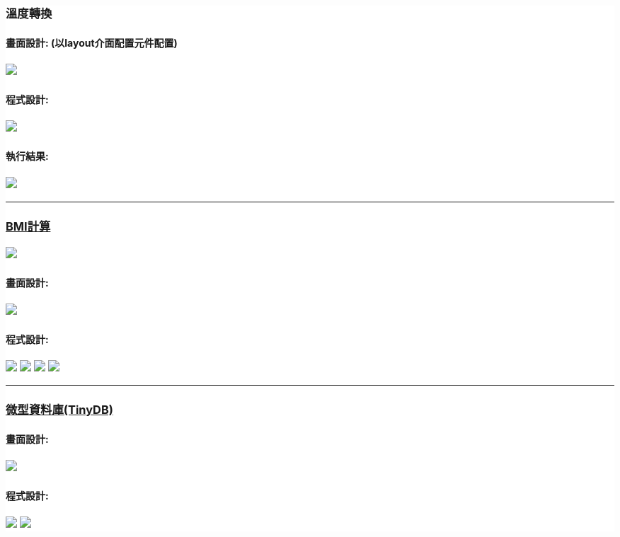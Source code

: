 ### 溫度轉換

#### 畫面設計: (以layout介面配置元件配置)
![](https://lh5.googleusercontent.com/z71PNVfFKDhpMiOleK4kdAUylVvgJDyJeXL7WwsQoHGe39tPIRTWqTZE0GpXKm72lyuCs8UYAyph3bIUp2KAfDhrDOT9v9YUbdf7Dv3yAUJf7d1P=w1280)

#### 程式設計:
![](https://lh3.googleusercontent.com/vhb75IBkelDdBBbDe9QxPwuHrc3cOxIRgCYqggj9uxGNpDxa1cDYWhAxiJI0ieftxyvlGyEwoh7svczVMzItAyYaVL2iDmj74jGvR6skdnyrynup=w1280)

#### 執行結果:
![](https://lh3.googleusercontent.com/ApJy0D2xo9_4PujInR6hi8KZwY31D98JKGu1pJsZv0MMF1-tIHrMjFwOk287-mjbMaj7__z7Mzr4PFHy-cfKfJtgw7QUxIWcALo-tWUFZkQ9I_4k=w1280)

---
### [BMI計算](https://book.whsh.tc.edu.tw/books/app-inventor-2%E6%95%99%E5%AD%B8/page/app-inventor-2%E7%B7%B4%E7%BF%92%EF%BC%9Abmi%E8%A8%88%E7%AE%97)
<iframe width="533" height="334" src="https://www.youtube.com/embed/I9NZVKN9DgY" title="開專案寫實作一BMI計算的程式" frameborder="0" allow="accelerometer; autoplay; clipboard-write; encrypted-media; gyroscope; picture-in-picture; web-share" allowfullscreen></iframe>

![](https://github.com/rkuo2000/AIoT-course/blob/main/images/AppInventor2_BMI_index.png?raw=true)

#### 畫面設計:
![](http://book.whsh.tc.edu.tw/uploads/images/gallery/2019-06-Jun/scaled-840-0/8BtU4ggAE749662v-image-1560068893252.png)

#### 程式設計:
![](http://book.whsh.tc.edu.tw/uploads/images/gallery/2019-06-Jun/scaled-840-0/3YErAvWhV6UPBBKm-image-1560069463847.png)
![](http://book.whsh.tc.edu.tw/uploads/images/gallery/2019-06-Jun/scaled-840-0/ICXJo7spT8u51Vbt-image-1560069669311.png)
![](http://book.whsh.tc.edu.tw/uploads/images/gallery/2019-06-Jun/scaled-840-0/WHWzD7hxYFTAr3gj-image-1560069724069.png)
![](http://book.whsh.tc.edu.tw/uploads/images/gallery/2019-06-Jun/scaled-840-0/1n6V53LwyXZqHqVQ-image-1560069826076.png)

---
### [微型資料庫(TinyDB)](https://book.whsh.tc.edu.tw/books/app-inventor-2%E6%95%99%E5%AD%B8/page/app-inventor-2%E7%B7%B4%E7%BF%92%EF%BC%9A%E5%BE%AE%E5%9E%8B%E8%B3%87%E6%96%99%E5%BA%AB%28tinydb%29)
<iframe width="544" height="306" src="https://www.youtube.com/embed/L2hsQE89NCk" title="MIT App Inventor TinyDB簡易資料庫儲存方法與Spinner用法" frameborder="0" allow="accelerometer; autoplay; clipboard-write; encrypted-media; gyroscope; picture-in-picture; web-share" allowfullscreen></iframe>

#### 畫面設計:
![](http://book.whsh.tc.edu.tw/uploads/images/gallery/2019-11-Nov/scaled-840-0/4gLkAsQ67X4eeA2K-image-1572964389859.png)

#### 程式設計:
![](http://book.whsh.tc.edu.tw/uploads/images/gallery/2019-11-Nov/scaled-840-0/jImiuP1CN7Ks3gaq-image-1572965354725.png)
![](http://book.whsh.tc.edu.tw/uploads/images/gallery/2019-11-Nov/scaled-840-0/zm1QHQytZ5OBfECx-image-1572965375373.png)
